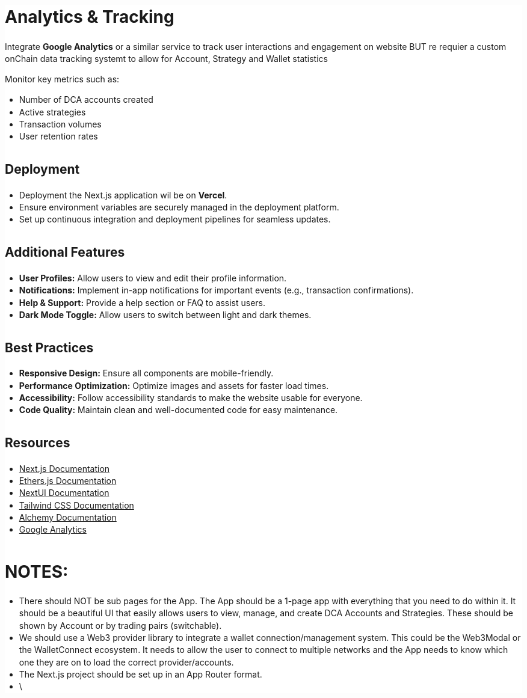 # Analytics & Tracking

Integrate **Google Analytics** or a similar service to track user interactions and engagement on website BUT re requier a custom onChain data tracking systemt to allow for Account, Strategy and Wallet statistics

Monitor key metrics such as:

- Number of DCA accounts created
- Active strategies
- Transaction volumes
- User retention rates

## Deployment

- Deployment the Next.js application wil be on **Vercel**.
- Ensure environment variables are securely managed in the deployment platform.
- Set up continuous integration and deployment pipelines for seamless updates.

## Additional Features

- **User Profiles:** Allow users to view and edit their profile information.
- **Notifications:** Implement in-app notifications for important events (e.g., transaction confirmations).
- **Help & Support:** Provide a help section or FAQ to assist users.
- **Dark Mode Toggle:** Allow users to switch between light and dark themes.

## Best Practices

- **Responsive Design:** Ensure all components are mobile-friendly.
- **Performance Optimization:** Optimize images and assets for faster load times.
- **Accessibility:** Follow accessibility standards to make the website usable for everyone.
- **Code Quality:** Maintain clean and well-documented code for easy maintenance.

## Resources

- [Next.js Documentation](https://nextjs.org/docs)
- [Ethers.js Documentation](https://docs.ethers.io/)
- [NextUI Documentation](https://nextui.org/docs)
- [Tailwind CSS Documentation](https://tailwindcss.com/docs)
- [Alchemy Documentation](https://docs.alchemy.com/)
- [Google Analytics](https://analytics.google.com/)

# NOTES:

- There should NOT be sub pages for the App. The App should be a 1-page app with everything that you need to do within it. It should be a beautiful UI that easily allows users to view, manage, and create DCA Accounts and Strategies. These should be shown by Account or by trading pairs (switchable).
- We should use a Web3 provider library to integrate a wallet connection/management system. This could be the Web3Modal or the WalletConnect ecosystem. It needs to allow the user to connect to multiple networks and the App needs to know which one they are on to load the correct provider/accounts.
- The Next.js project should be set up in an App Router format.
- \
